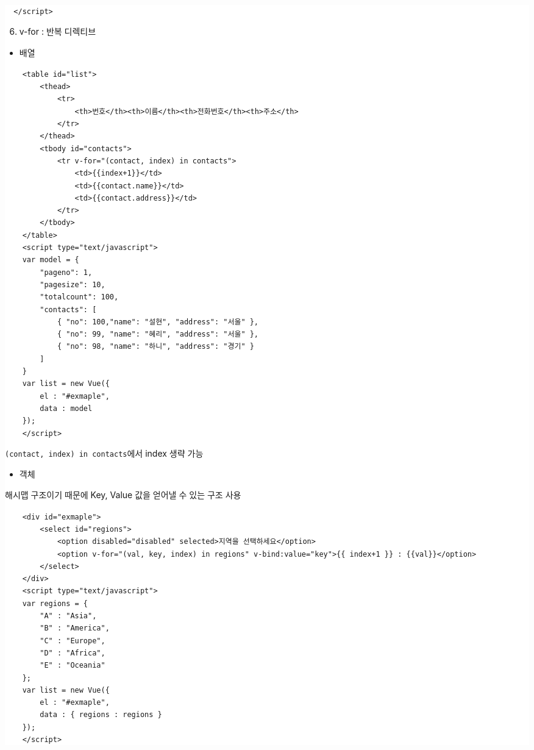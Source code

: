 ````vue
  </script>
````

6. v-for : 반복 디렉티브

- 배열

````vue
	<table id="list">
		<thead>
			<tr>
                <th>번호</th><th>이름</th><th>전화번호</th><th>주소</th>
            </tr>
		</thead>
		<tbody id="contacts">
            <tr v-for="(contact, index) in contacts">
                <td>{{index+1}}</td>
                <td>{{contact.name}}</td>
                <td>{{contact.address}}</td>
            </tr>
		</tbody>
	</table>
    <script type="text/javascript">
    var model = {
        "pageno": 1,
        "pagesize": 10,
        "totalcount": 100,
        "contacts": [
            { "no": 100,"name": "설현", "address": "서울" },
            { "no": 99, "name": "혜리", "address": "서울" },
            { "no": 98, "name": "하니", "address": "경기" }
        ]
    }
    var list = new Vue({
        el : "#exmaple",
        data : model
    });
    </script>
````

`(contact, index) in contacts`에서 index 생략 가능

- 객체

해시맵 구조이기 때문에 Key, Value 값을 얻어낼 수 있는 구조 사용

````vue
    <div id="exmaple">
        <select id="regions">
            <option disabled="disabled" selected>지역을 선택하세요</option>
            <option v-for="(val, key, index) in regions" v-bind:value="key">{{ index+1 }} : {{val}}</option>
        </select>
    </div>
    <script type="text/javascript">
    var regions = {
        "A" : "Asia",
        "B" : "America",
        "C" : "Europe",
        "D" : "Africa",
        "E" : "Oceania"
    };
    var list = new Vue({
        el : "#exmaple",
        data : { regions : regions }
    });
    </script>
````